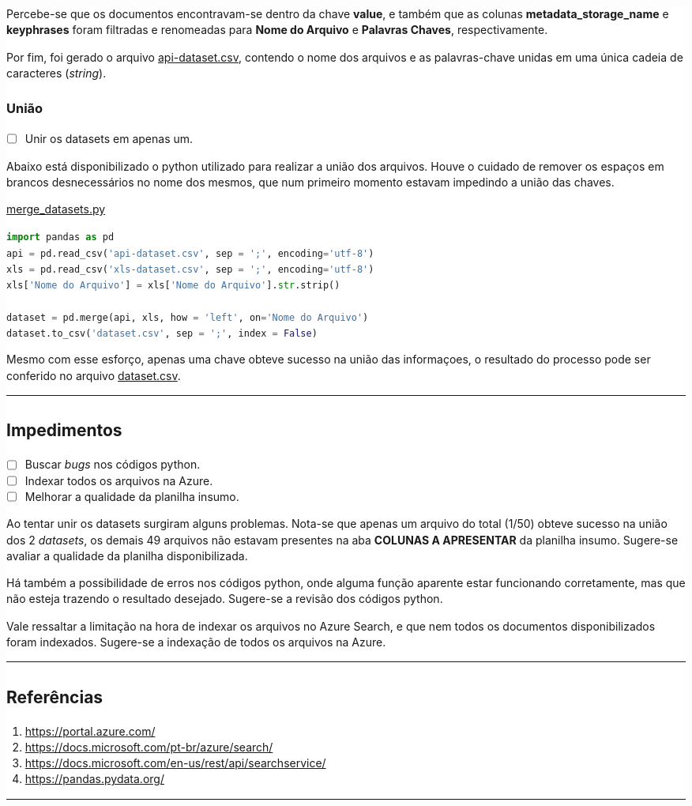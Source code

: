 Percebe-se que os documentos encontravam-se dentro da chave **value**, e também que as colunas **metadata_storage_name** e **keyphrases** foram filtradas e renomeadas para **Nome do Arquivo** e **Palavras Chaves**, respectivamente.

Por fim, foi gerado o arquivo [api-dataset.csv](./api-dataset.csv), contendo o nome dos arquivos e as palavras-chave unidas em uma única cadeia de caracteres (_string_).

### União

+ [ ] Unir os datasets em apenas um.

Abaixo está disponibilizado o python utilizado para realizar a união dos arquivos. Houve o cuidado de remover os espaços em brancos desnecessários no nome dos mesmos, que num primeiro momento estavam impedindo a união das chaves.

[merge_datasets.py](./merge_datasets.py)

```python
import pandas as pd
api = pd.read_csv('api-dataset.csv', sep = ';', encoding='utf-8')
xls = pd.read_csv('xls-dataset.csv', sep = ';', encoding='utf-8')
xls['Nome do Arquivo'] = xls['Nome do Arquivo'].str.strip()

dataset = pd.merge(api, xls, how = 'left', on='Nome do Arquivo')
dataset.to_csv('dataset.csv', sep = ';', index = False)
```

Mesmo com esse esforço, apenas uma chave obteve sucesso na união das informaçoes, o resultado do processo pode ser conferido no arquivo [dataset.csv](./dataset.csv).

---

## Impedimentos

+ [ ] Buscar _bugs_ nos códigos python.
+ [ ] Indexar todos os arquivos na Azure.
+ [ ] Melhorar a qualidade da planilha insumo.

Ao tentar unir os datasets surgiram alguns problemas. Nota-se que apenas um arquivo do total (1/50) obteve sucesso na união dos 2 _datasets_, os demais 49 arquivos não estavam presentes na aba **COLUNAS A APRESENTAR** da planilha insumo. Sugere-se avaliar a qualidade da planilha disponibilizada.

Há também a possibilidade de erros nos códigos python, onde alguma função aparente estar funcionando corretamente, mas que não esteja trazendo o resultado desejado. Sugere-se a revisão dos códigos python.

Vale ressaltar a limitação na hora de indexar os arquivos no Azure Search, e que nem todos os documentos disponibilizados foram indexados. Sugere-se a indexação de todos os arquivos na Azure.

---

## Referências

1. <https://portal.azure.com/>
1. <https://docs.microsoft.com/pt-br/azure/search/>
1. <https://docs.microsoft.com/en-us/rest/api/searchservice/>
1. <https://pandas.pydata.org/>

---

[Link para download dos arquivos]: <https://na01.safelinks.protection.outlook.com/?url=https://drive.google.com/open?id%3D1XbVSevaSnjHOqZwpAytRnmPxlj0v45yF&data=04%7c01%7ckleumers%40microsoft.com%7ca3ca81e67ad84cb61da408d543c695d2%7c72f988bf86f141af91ab2d7cd011db47%7c1%7c0%7c636489442562324252%7cUnknown%7cTWFpbGZsb3d8eyJWIjoiMC4wLjAwMDAiLCJQIjoiV2luMzIiLCJBTiI6Ik1haWwifQ%3D%3D%7c-1&sdata=Kb7fqCF3V0x1UAEmBbRap3NtrqYrIjV9k/Z2cGuPuZc%3D&reserved=0>